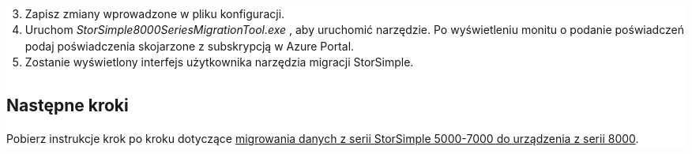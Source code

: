 3.  Zapisz zmiany wprowadzone w pliku konfiguracji.
4.  Uruchom _StorSimple8000SeriesMigrationTool.exe_ , aby uruchomić narzędzie. Po wyświetleniu monitu o podanie poświadczeń podaj poświadczenia skojarzone z subskrypcją w Azure Portal. 
5.  Zostanie wyświetlony interfejs użytkownika narzędzia migracji StorSimple.
  

## <a name="next-steps"></a>Następne kroki
Pobierz instrukcje krok po kroku dotyczące [migrowania danych z serii StorSimple 5000-7000 do urządzenia z serii 8000](https://databoxbuilds.blob.core.windows.net/storsimpledocs/MicrosoftAzureStorSimple_Migration_Guide_20171115.pdf).
